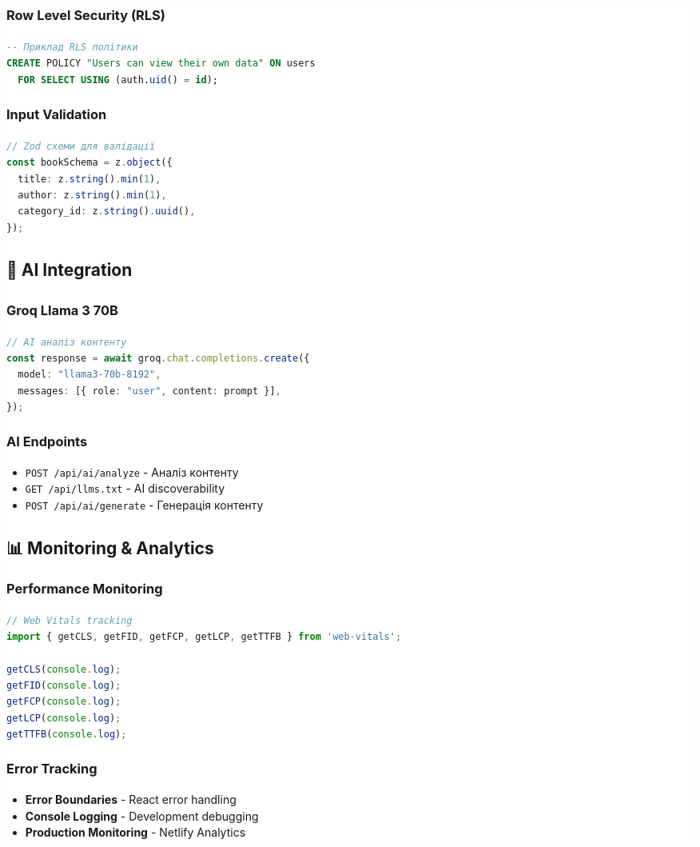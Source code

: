 ### Row Level Security (RLS)
```sql
-- Приклад RLS політики
CREATE POLICY "Users can view their own data" ON users
  FOR SELECT USING (auth.uid() = id);
```

### Input Validation
```typescript
// Zod схеми для валідації
const bookSchema = z.object({
  title: z.string().min(1),
  author: z.string().min(1),
  category_id: z.string().uuid(),
});
```

## 🤖 AI Integration

### Groq Llama 3 70B
```typescript
// AI аналіз контенту
const response = await groq.chat.completions.create({
  model: "llama3-70b-8192",
  messages: [{ role: "user", content: prompt }],
});
```

### AI Endpoints
- `POST /api/ai/analyze` - Аналіз контенту
- `GET /api/llms.txt` - AI discoverability
- `POST /api/ai/generate` - Генерація контенту

## 📊 Monitoring & Analytics

### Performance Monitoring
```typescript
// Web Vitals tracking
import { getCLS, getFID, getFCP, getLCP, getTTFB } from 'web-vitals';

getCLS(console.log);
getFID(console.log);
getFCP(console.log);
getLCP(console.log);
getTTFB(console.log);
```

### Error Tracking
- **Error Boundaries** - React error handling
- **Console Logging** - Development debugging
- **Production Monitoring** - Netlify Analytics
